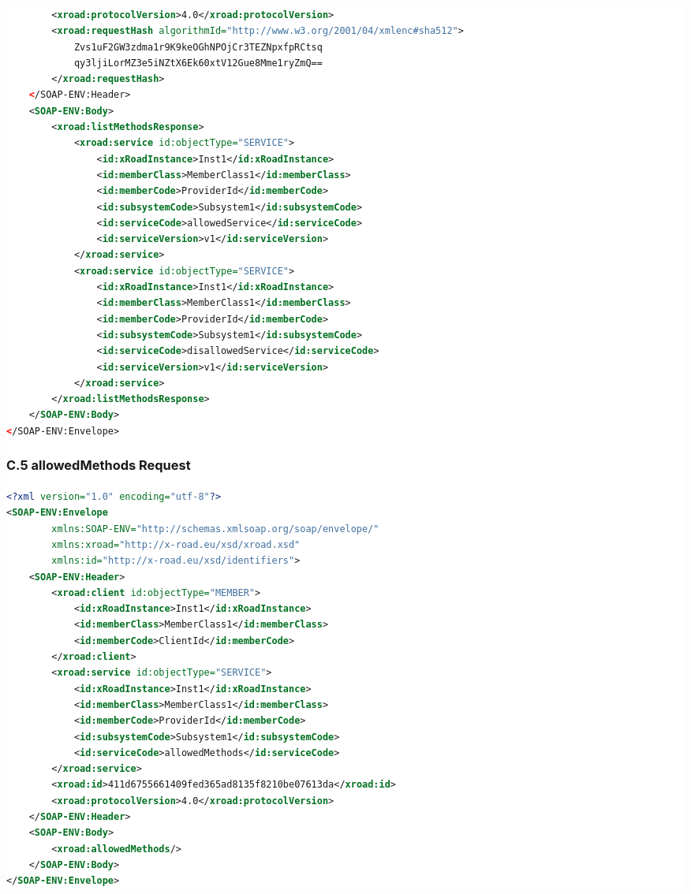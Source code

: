 ```xml
        <xroad:protocolVersion>4.0</xroad:protocolVersion>
        <xroad:requestHash algorithmId="http://www.w3.org/2001/04/xmlenc#sha512">
            Zvs1uF2GW3zdma1r9K9keOGhNPOjCr3TEZNpxfpRCtsq
            qy3ljiLorMZ3e5iNZtX6Ek60xtV12Gue8Mme1ryZmQ==
        </xroad:requestHash>
    </SOAP-ENV:Header>
    <SOAP-ENV:Body>
        <xroad:listMethodsResponse>
            <xroad:service id:objectType="SERVICE">
                <id:xRoadInstance>Inst1</id:xRoadInstance>
                <id:memberClass>MemberClass1</id:memberClass>
                <id:memberCode>ProviderId</id:memberCode>
                <id:subsystemCode>Subsystem1</id:subsystemCode>
                <id:serviceCode>allowedService</id:serviceCode>
                <id:serviceVersion>v1</id:serviceVersion>
            </xroad:service>
            <xroad:service id:objectType="SERVICE">
                <id:xRoadInstance>Inst1</id:xRoadInstance>
                <id:memberClass>MemberClass1</id:memberClass>
                <id:memberCode>ProviderId</id:memberCode>
                <id:subsystemCode>Subsystem1</id:subsystemCode>
                <id:serviceCode>disallowedService</id:serviceCode>
                <id:serviceVersion>v1</id:serviceVersion>
            </xroad:service>
        </xroad:listMethodsResponse>
    </SOAP-ENV:Body>
</SOAP-ENV:Envelope>
```

### C.5 allowedMethods Request
```xml
<?xml version="1.0" encoding="utf-8"?>
<SOAP-ENV:Envelope
        xmlns:SOAP-ENV="http://schemas.xmlsoap.org/soap/envelope/"
        xmlns:xroad="http://x-road.eu/xsd/xroad.xsd"
        xmlns:id="http://x-road.eu/xsd/identifiers">
    <SOAP-ENV:Header>
        <xroad:client id:objectType="MEMBER">
            <id:xRoadInstance>Inst1</id:xRoadInstance>
            <id:memberClass>MemberClass1</id:memberClass>
            <id:memberCode>ClientId</id:memberCode>
        </xroad:client>
        <xroad:service id:objectType="SERVICE">
            <id:xRoadInstance>Inst1</id:xRoadInstance>
            <id:memberClass>MemberClass1</id:memberClass>
            <id:memberCode>ProviderId</id:memberCode>
            <id:subsystemCode>Subsystem1</id:subsystemCode>
            <id:serviceCode>allowedMethods</id:serviceCode>
        </xroad:service>
        <xroad:id>411d6755661409fed365ad8135f8210be07613da</xroad:id>
        <xroad:protocolVersion>4.0</xroad:protocolVersion>
    </SOAP-ENV:Header>
    <SOAP-ENV:Body>
        <xroad:allowedMethods/>
    </SOAP-ENV:Body>
</SOAP-ENV:Envelope>
```
